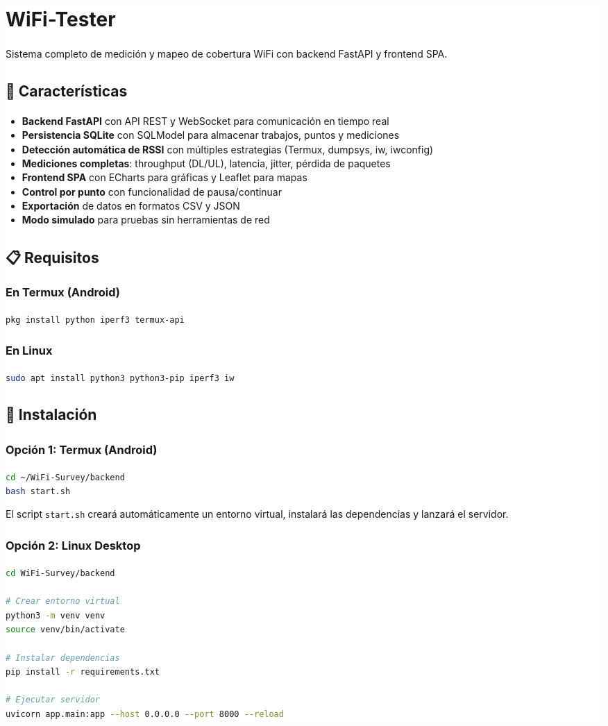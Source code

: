 # WiFi-Tester

Sistema completo de medición y mapeo de cobertura WiFi con backend FastAPI y frontend SPA.

## 🌟 Características

- **Backend FastAPI** con API REST y WebSocket para comunicación en tiempo real
- **Persistencia SQLite** con SQLModel para almacenar trabajos, puntos y mediciones
- **Detección automática de RSSI** con múltiples estrategias (Termux, dumpsys, iw, iwconfig)
- **Mediciones completas**: throughput (DL/UL), latencia, jitter, pérdida de paquetes
- **Frontend SPA** con ECharts para gráficas y Leaflet para mapas
- **Control por punto** con funcionalidad de pausa/continuar
- **Exportación** de datos en formatos CSV y JSON
- **Modo simulado** para pruebas sin herramientas de red

## 📋 Requisitos

### En Termux (Android)

```bash
pkg install python iperf3 termux-api
```

### En Linux

```bash
sudo apt install python3 python3-pip iperf3 iw
```

## 🚀 Instalación

### Opción 1: Termux (Android)

```bash
cd ~/WiFi-Survey/backend
bash start.sh
```

El script `start.sh` creará automáticamente un entorno virtual, instalará las dependencias y lanzará el servidor.

### Opción 2: Linux Desktop

```bash
cd WiFi-Survey/backend

# Crear entorno virtual
python3 -m venv venv
source venv/bin/activate

# Instalar dependencias
pip install -r requirements.txt

# Ejecutar servidor
uvicorn app.main:app --host 0.0.0.0 --port 8000 --reload
```

